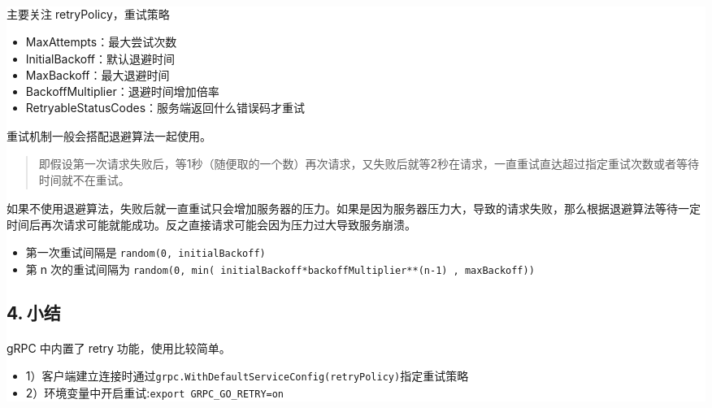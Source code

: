 主要关注 retryPolicy，重试策略

* MaxAttempts：最大尝试次数
* InitialBackoff：默认退避时间
* MaxBackoff：最大退避时间
* BackoffMultiplier：退避时间增加倍率
* RetryableStatusCodes：服务端返回什么错误码才重试

重试机制一般会搭配退避算法一起使用。

> 即假设第一次请求失败后，等1秒（随便取的一个数）再次请求，又失败后就等2秒在请求，一直重试直达超过指定重试次数或者等待时间就不在重试。

如果不使用退避算法，失败后就一直重试只会增加服务器的压力。如果是因为服务器压力大，导致的请求失败，那么根据退避算法等待一定时间后再次请求可能就能成功。反之直接请求可能会因为压力过大导致服务崩溃。

- 第一次重试间隔是 `random(0, initialBackoff)`
- 第 n 次的重试间隔为 `random(0, min( initialBackoff*backoffMultiplier**(n-1) , maxBackoff))`



## 4. 小结

gRPC 中内置了 retry 功能，使用比较简单。

* 1）客户端建立连接时通过`grpc.WithDefaultServiceConfig(retryPolicy)`指定重试策略
* 2）环境变量中开启重试:`export GRPC_GO_RETRY=on`





[Github]: https://github.com/lixd/grpc-go-example